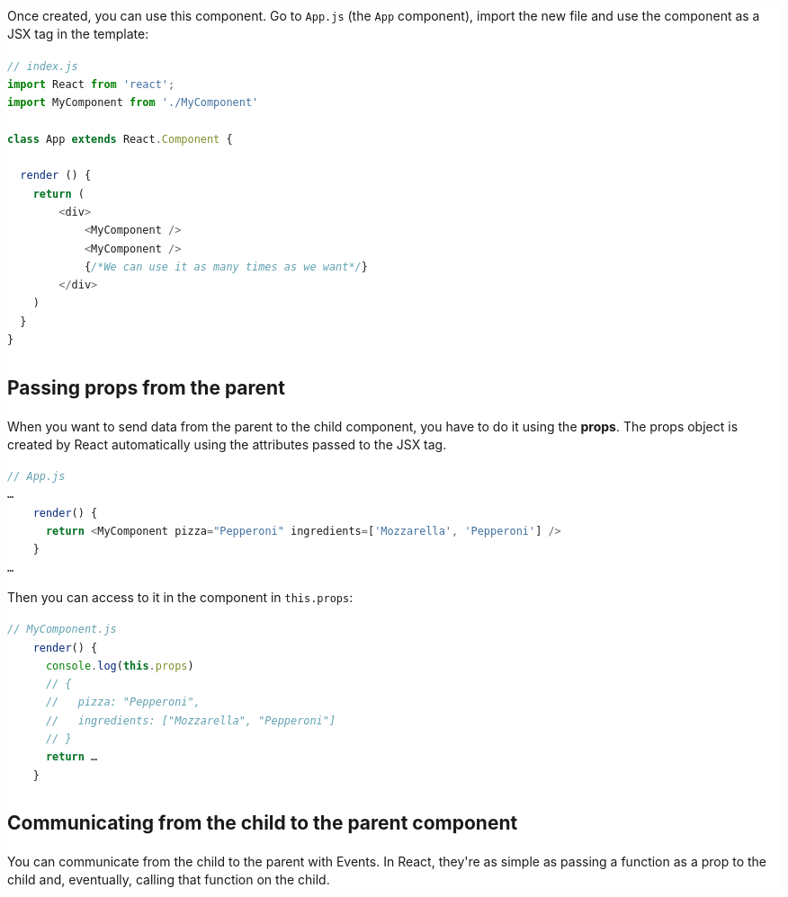 Once created, you can use this component. Go to `App.js` (the `App` component), import the new file and use the component as a JSX tag in the template:

```js
// index.js
import React from 'react';
import MyComponent from './MyComponent'

class App extends React.Component {
  
  render () {
    return (
    	<div>
    		<MyComponent />
    		<MyComponent /> 
    		{/*We can use it as many times as we want*/}
    	</div>
    )
  }
}
```

## Passing props from the parent

When you want to send data from the parent to the child component, you have to do it using the **props**. The props object is created by React automatically using the attributes passed to the JSX tag.

```js
// App.js
…
	render() {
      return <MyComponent pizza="Pepperoni" ingredients=['Mozzarella', 'Pepperoni'] />
	}
…
```

Then you can access to it in the component in `this.props`:

```js
// MyComponent.js
	render() {
	  console.log(this.props)
	  // {
      //   pizza: "Pepperoni",
      //   ingredients: ["Mozzarella", "Pepperoni"]
	  // }
      return …
	}
```

## Communicating from the child to the parent component

You can communicate from the child to the parent with Events. In React, they're as simple as passing a function as a prop to the child and, eventually, calling that function on the child.
